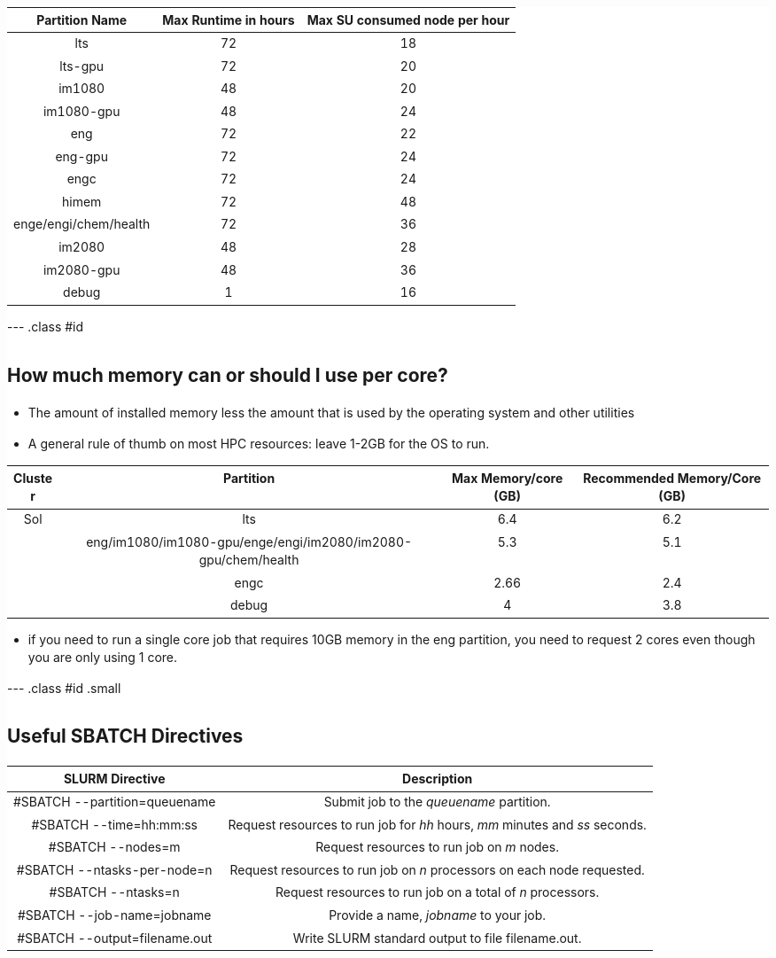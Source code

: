 | Partition Name | Max Runtime in hours | Max SU consumed node per hour | 
|:----------:|:--------------------:|:--------------------:|
| lts | 72 | 18 |
| lts-gpu | 72 | 20 |
| im1080 | 48 | 20 | 
| im1080-gpu | 48 | 24 |
| eng | 72 | 22 |
| eng-gpu | 72 | 24 |
| engc | 72 | 24 |
| himem | 72 | 48 |
| enge/engi/chem/health | 72 | 36 |
| im2080 | 48 | 28 |
| im2080-gpu | 48 | 36
| debug | 1 | 16 |


--- .class #id

## How much memory can or should I use per core?

* The amount of installed memory less the amount that is used by the operating system and other utilities

* A general rule of thumb on most HPC resources: leave 1-2GB for the OS to run. 

| Cluster | Partition | Max Memory/core (GB) | Recommended Memory/Core (GB) |
|:-------:|:---------:|:--------------------:|:----------------------------:|
| Sol | lts | 6.4 | 6.2 |
|     | eng/im1080/im1080-gpu/enge/engi/im2080/im2080-gpu/chem/health | 5.3 | 5.1 |
|     | engc | 2.66 | 2.4 |
|     | debug | 4 | 3.8 |

*  <span class="alert">if you need to run a single core job that requires 10GB memory in the eng partition, you need to request 2 cores even though you are only using
         1 core.</span>  

--- .class #id .small

## Useful SBATCH Directives

| SLURM Directive | Description |
|:---------------:|:-----------:|
| #SBATCH --partition=queuename | Submit job to the <em>queuename</em> partition. |
| #SBATCH --time=hh:mm:ss | Request resources to run job for <em>hh</em> hours, <em>mm</em> minutes and <em>ss</em> seconds. |
| #SBATCH --nodes=m | Request resources to run job on <em>m</em> nodes. |
| #SBATCH --ntasks-per-node=n | Request resources to run job on <em>n</em> processors on each node requested. |
| #SBATCH --ntasks=n | Request resources to run job on a total of <em>n</em> processors. |
| #SBATCH --job-name=jobname | Provide a name, <em>jobname</em> to your job. |
| #SBATCH --output=filename.out | Write SLURM standard output to file filename.out. |